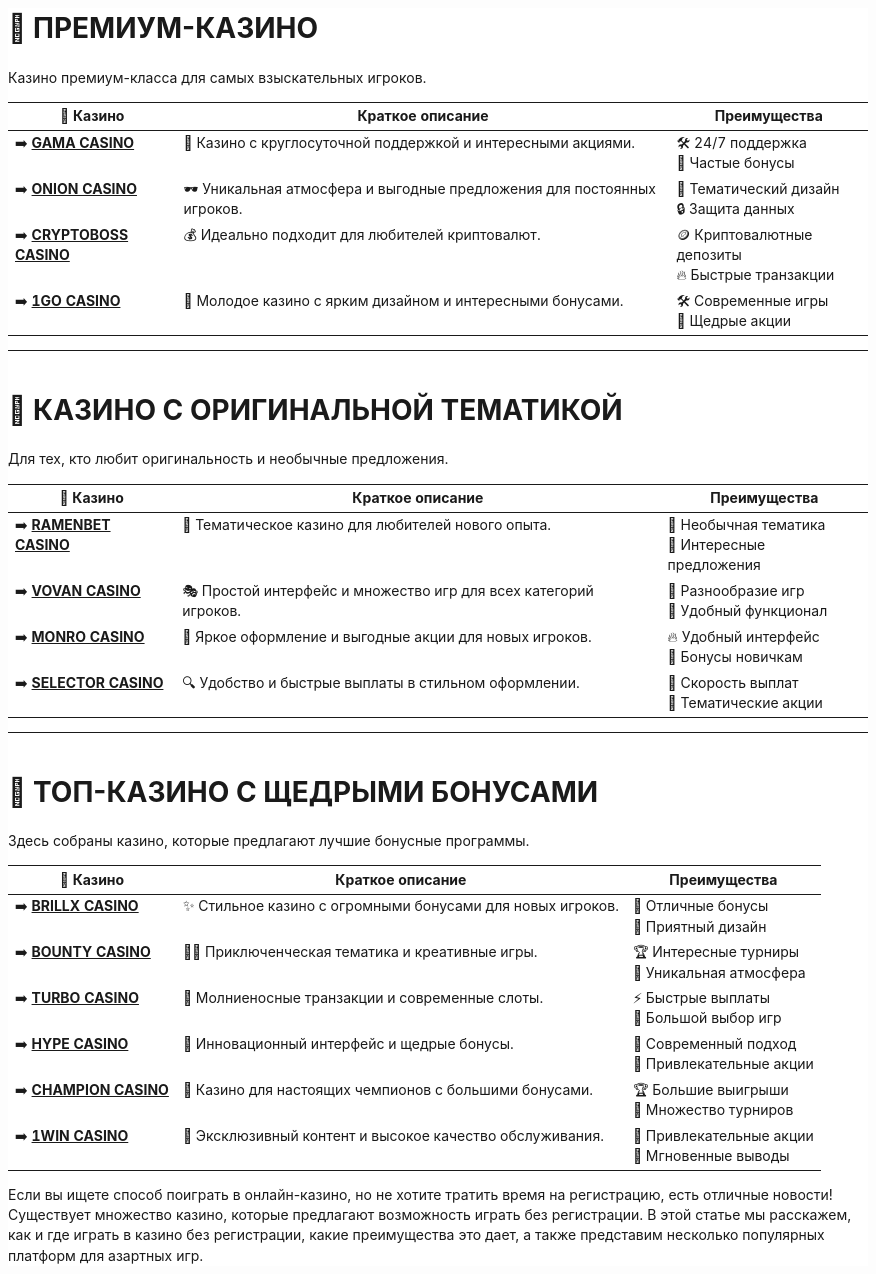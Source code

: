 
# 💎 ПРЕМИУМ-КАЗИНО  

Казино премиум-класса для самых взыскательных игроков.  

| 🎰 Казино | Краткое описание | Преимущества |
|-----------|------------------|--------------|
| ➡️ [**GAMA CASINO**](https://brandplay.link/zrZpLFTP) | 🌟 Казино с круглосуточной поддержкой и интересными акциями. | 🛠️ 24/7 поддержка <br> 🎁 Частые бонусы |
| ➡️ [**ONION CASINO**](https://obclk001-2d.top/click?offer_id=986&partner_id=10542&landing_id=1798&utm_medium=affiliate&sub_1=oncasino3) | 🕶️ Уникальная атмосфера и выгодные предложения для постоянных игроков. | 🎨 Тематический дизайн <br> 🔒 Защита данных |
| ➡️ [**CRYPTOBOSS CASINO**](https://cryptobossc.online/d847bcfa9) | 💰 Идеально подходит для любителей криптовалют. | 🪙 Криптовалютные депозиты <br> 🔥 Быстрые транзакции |
| ➡️ [**1GO CASINO**](https://1go-ircp01.com/ce015f410) | 🚀 Молодое казино с ярким дизайном и интересными бонусами. | 🛠️ Современные игры <br> 🎁 Щедрые акции |

---

# 🌟 КАЗИНО С ОРИГИНАЛЬНОЙ ТЕМАТИКОЙ  

Для тех, кто любит оригинальность и необычные предложения.  

| 🎰 Казино | Краткое описание | Преимущества |
|-----------|------------------|--------------|
| ➡️ [**RAMENBET CASINO**](https://get.saltyram.com/ru/registration?apkpop=0&partner=p24970p3296034p5526) | 🍜 Тематическое казино для любителей нового опыта. | 🎲 Необычная тематика <br> 🎁 Интересные предложения |
| ➡️ [**VOVAN CASINO**](https://vovan.site/d098ab058) | 🎭 Простой интерфейс и множество игр для всех категорий игроков. | 🌟 Разнообразие игр <br> 🚀 Удобный функционал |
| ➡️ [**MONRO CASINO**](https://mnr-ircp01.com/c3ce72a2c) | 🎨 Яркое оформление и выгодные акции для новых игроков. | 🔥 Удобный интерфейс <br> 🎁 Бонусы новичкам |
| ➡️ [**SELECTOR CASINO**](https://gosel.fyi/SELVK) | 🔍 Удобство и быстрые выплаты в стильном оформлении. | 🚀 Скорость выплат <br> 🌟 Тематические акции |

---

# 🎉 ТОП-КАЗИНО С ЩЕДРЫМИ БОНУСАМИ  

Здесь собраны казино, которые предлагают лучшие бонусные программы.  

| 🎰 Казино | Краткое описание | Преимущества |
|-----------|------------------|--------------|
| ➡️ [**BRILLX CASINO**](https://brillx.uno/BRIVK) | ✨ Стильное казино с огромными бонусами для новых игроков. | 🎁 Отличные бонусы <br> 💎 Приятный дизайн |
| ➡️ [**BOUNTY CASINO**](https://bounty-casino.de/BOVK) | 🏴‍☠️ Приключенческая тематика и креативные игры. | 🏆 Интересные турниры <br> 🎨 Уникальная атмосфера |
| ➡️ [**TURBO CASINO**](https://turbo-casino.mx/TURVK) | 🚗 Молниеносные транзакции и современные слоты. | ⚡ Быстрые выплаты <br> 🎰 Большой выбор игр |
| ➡️ [**HYPE CASINO**](https://hypekaz.com/dc2f44ad0) | 🚀 Инновационный интерфейс и щедрые бонусы. | 🌟 Современный подход <br> 🎁 Привлекательные акции |
| ➡️ [**CHAMPION CASINO**](https://champcasino.ink/pobeda/doa-hats?p80412p305331p112c) | 🏅 Казино для настоящих чемпионов с большими бонусами. | 🏆 Большие выигрыши <br> 🎲 Множество турниров |
| ➡️ [**1WIN CASINO**](https://brandplay.link/6F5VqbyZ) | 🥇 Эксклюзивный контент и высокое качество обслуживания. | 🌟 Привлекательные акции <br> 🚀 Мгновенные выводы |

Если вы ищете способ поиграть в онлайн-казино, но не хотите тратить время на регистрацию, есть отличные новости! Существует множество казино, которые предлагают возможность играть без регистрации. В этой статье мы расскажем, как и где играть в казино без регистрации, какие преимущества это дает, а также представим несколько популярных платформ для азартных игр.
